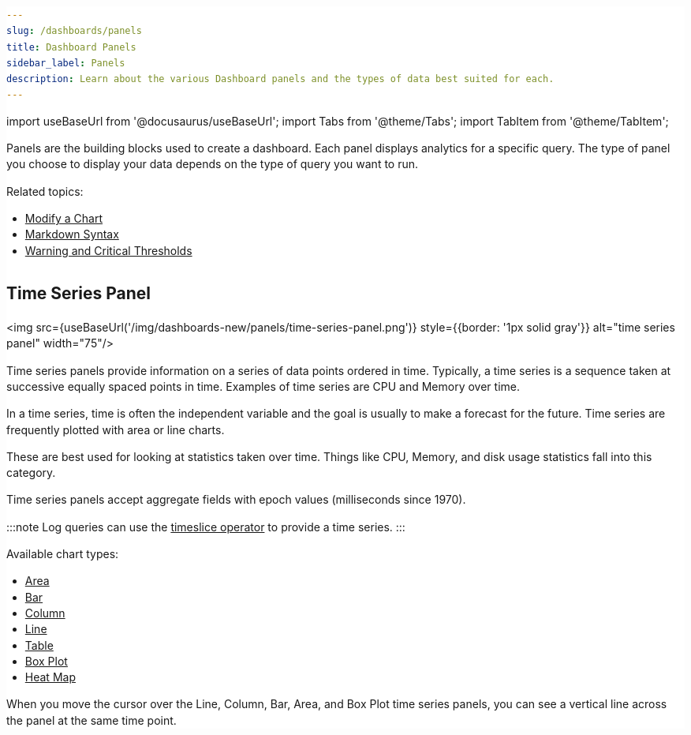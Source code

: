 ```yaml
---
slug: /dashboards/panels
title: Dashboard Panels
sidebar_label: Panels
description: Learn about the various Dashboard panels and the types of data best suited for each.
---
```

import useBaseUrl from '@docusaurus/useBaseUrl';
import Tabs from '@theme/Tabs';
import TabItem from '@theme/TabItem';

Panels are the building blocks used to create a dashboard. Each panel displays analytics for a specific query. The type of panel you choose to display your data depends on the type of query you want to run.

Related topics:

* [Modify a Chart](modify-chart.md)
* [Markdown Syntax](markdown-syntax.md)
* [Warning and Critical Thresholds](/docs/metrics/metrics-queries/metrics-explorer/#set-warning-and-critical-thresholds)

## Time Series Panel 

<img src={useBaseUrl('/img/dashboards-new/panels/time-series-panel.png')} style={{border: '1px solid gray'}} alt="time series panel" width="75"/>

Time series panels provide information on a series of data points ordered in time. Typically, a time series is a sequence taken at successive equally spaced points in time. Examples of time series are CPU and Memory over time.

In a time series, time is often the independent variable and the goal is usually to make a forecast for the future. Time series are frequently plotted with area or line charts. 

These are best used for looking at statistics taken over time. Things like CPU, Memory, and disk usage statistics fall into this category.

Time series panels accept aggregate fields with epoch values (milliseconds since 1970).

:::note
Log queries can use the [timeslice operator](/docs/search/search-query-language/search-operators/timeslice) to provide a time series.
:::

Available chart types:

* [Area](area-charts.md)
* [Bar](bar-charts.md)
* [Column](column-charts.md)
* [Line](line-charts.md)
* [Table](table-charts.md)
* [Box Plot](/docs/dashboards/panels/box-plot-charts)
* [Heat Map](/docs/metrics/metrics-queries/heat-map)

When you move the cursor over the Line, Column, Bar, Area, and Box Plot time series panels, you can see a vertical line across the panel at the same time point.

